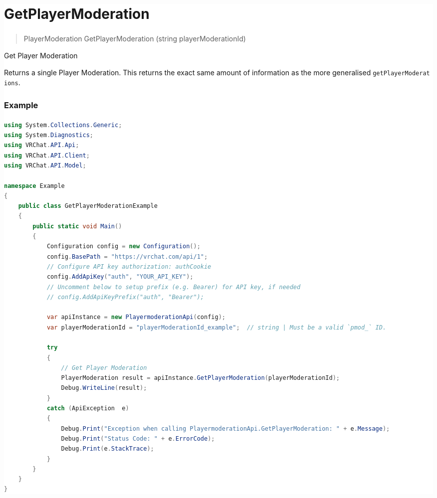 <a name="getplayermoderation"></a>
# **GetPlayerModeration**
> PlayerModeration GetPlayerModeration (string playerModerationId)

Get Player Moderation

Returns a single Player Moderation. This returns the exact same amount of information as the more generalised `getPlayerModerations`.

### Example
```csharp
using System.Collections.Generic;
using System.Diagnostics;
using VRChat.API.Api;
using VRChat.API.Client;
using VRChat.API.Model;

namespace Example
{
    public class GetPlayerModerationExample
    {
        public static void Main()
        {
            Configuration config = new Configuration();
            config.BasePath = "https://vrchat.com/api/1";
            // Configure API key authorization: authCookie
            config.AddApiKey("auth", "YOUR_API_KEY");
            // Uncomment below to setup prefix (e.g. Bearer) for API key, if needed
            // config.AddApiKeyPrefix("auth", "Bearer");

            var apiInstance = new PlayermoderationApi(config);
            var playerModerationId = "playerModerationId_example";  // string | Must be a valid `pmod_` ID.

            try
            {
                // Get Player Moderation
                PlayerModeration result = apiInstance.GetPlayerModeration(playerModerationId);
                Debug.WriteLine(result);
            }
            catch (ApiException  e)
            {
                Debug.Print("Exception when calling PlayermoderationApi.GetPlayerModeration: " + e.Message);
                Debug.Print("Status Code: " + e.ErrorCode);
                Debug.Print(e.StackTrace);
            }
        }
    }
}
```
